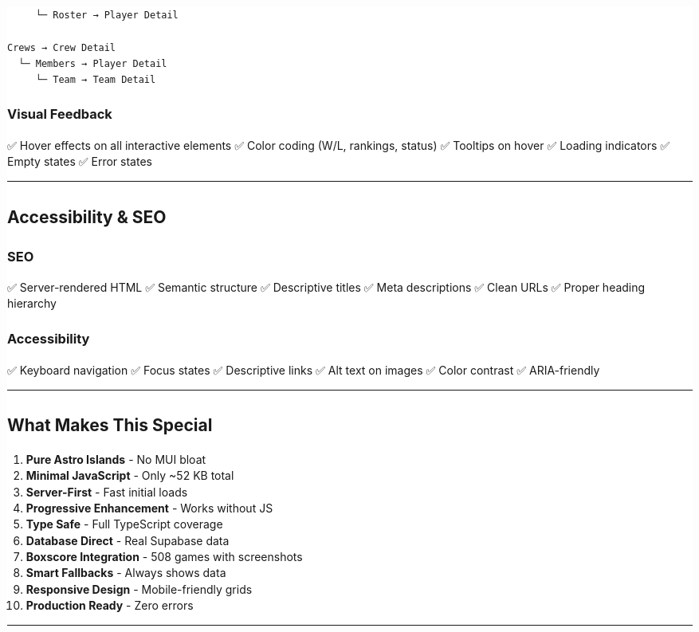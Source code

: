 ```
     └─ Roster → Player Detail

Crews → Crew Detail
  └─ Members → Player Detail
     └─ Team → Team Detail
```

### Visual Feedback
✅ Hover effects on all interactive elements
✅ Color coding (W/L, rankings, status)
✅ Tooltips on hover
✅ Loading indicators
✅ Empty states
✅ Error states

---

## **Accessibility & SEO**

### SEO
✅ Server-rendered HTML
✅ Semantic structure
✅ Descriptive titles
✅ Meta descriptions
✅ Clean URLs
✅ Proper heading hierarchy

### Accessibility
✅ Keyboard navigation
✅ Focus states
✅ Descriptive links
✅ Alt text on images
✅ Color contrast
✅ ARIA-friendly

---

## **What Makes This Special**

1. **Pure Astro Islands** - No MUI bloat
2. **Minimal JavaScript** - Only ~52 KB total
3. **Server-First** - Fast initial loads
4. **Progressive Enhancement** - Works without JS
5. **Type Safe** - Full TypeScript coverage
6. **Database Direct** - Real Supabase data
7. **Boxscore Integration** - 508 games with screenshots
8. **Smart Fallbacks** - Always shows data
9. **Responsive Design** - Mobile-friendly grids
10. **Production Ready** - Zero errors

---